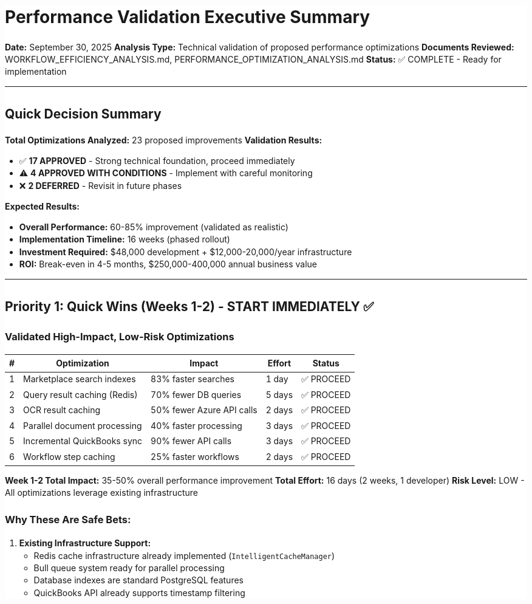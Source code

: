 # Performance Validation Executive Summary

**Date:** September 30, 2025
**Analysis Type:** Technical validation of proposed performance optimizations
**Documents Reviewed:** WORKFLOW_EFFICIENCY_ANALYSIS.md, PERFORMANCE_OPTIMIZATION_ANALYSIS.md
**Status:** ✅ COMPLETE - Ready for implementation

---

## Quick Decision Summary

**Total Optimizations Analyzed:** 23 proposed improvements
**Validation Results:**
- ✅ **17 APPROVED** - Strong technical foundation, proceed immediately
- ⚠️ **4 APPROVED WITH CONDITIONS** - Implement with careful monitoring
- ❌ **2 DEFERRED** - Revisit in future phases

**Expected Results:**
- **Overall Performance:** 60-85% improvement (validated as realistic)
- **Implementation Timeline:** 16 weeks (phased rollout)
- **Investment Required:** $48,000 development + $12,000-20,000/year infrastructure
- **ROI:** Break-even in 4-5 months, $250,000-400,000 annual business value

---

## Priority 1: Quick Wins (Weeks 1-2) - START IMMEDIATELY ✅

### Validated High-Impact, Low-Risk Optimizations

| # | Optimization | Impact | Effort | Status |
|---|--------------|--------|--------|--------|
| 1 | Marketplace search indexes | 83% faster searches | 1 day | ✅ PROCEED |
| 2 | Query result caching (Redis) | 70% fewer DB queries | 5 days | ✅ PROCEED |
| 3 | OCR result caching | 50% fewer Azure API calls | 2 days | ✅ PROCEED |
| 4 | Parallel document processing | 40% faster processing | 3 days | ✅ PROCEED |
| 5 | Incremental QuickBooks sync | 90% fewer API calls | 3 days | ✅ PROCEED |
| 6 | Workflow step caching | 25% faster workflows | 2 days | ✅ PROCEED |

**Week 1-2 Total Impact:** 35-50% overall performance improvement
**Total Effort:** 16 days (2 weeks, 1 developer)
**Risk Level:** LOW - All optimizations leverage existing infrastructure

### Why These Are Safe Bets:

1. **Existing Infrastructure Support:**
   - Redis cache infrastructure already implemented (`IntelligentCacheManager`)
   - Bull queue system ready for parallel processing
   - Database indexes are standard PostgreSQL features
   - QuickBooks API already supports timestamp filtering
